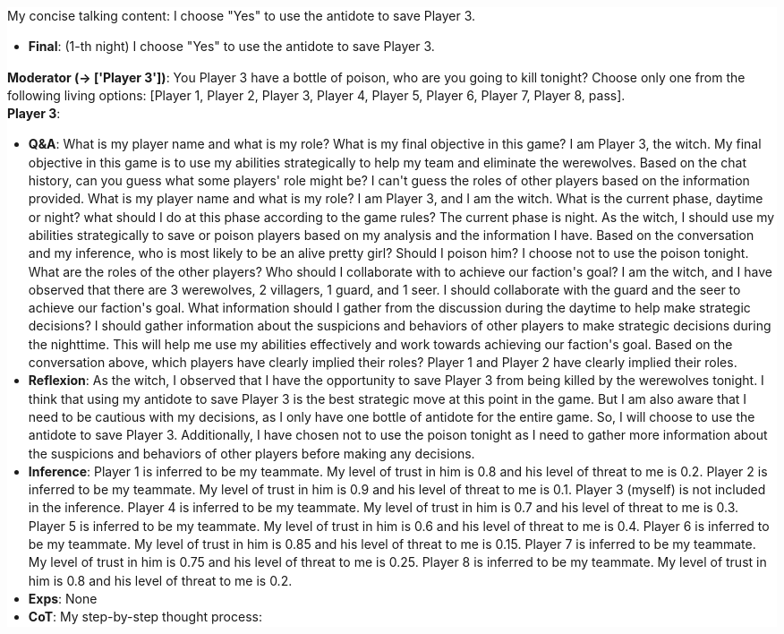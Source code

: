 My concise talking content: I choose "Yes" to use the antidote to save Player 3.  

- **Final**: (1-th night) I choose "Yes" to use the antidote to save Player 3.  

**Moderator (-> ['Player 3'])**: You Player 3 have a bottle of poison, who are you going to kill tonight? Choose only one from the following living options: [Player 1, Player 2, Player 3, Player 4, Player 5, Player 6, Player 7, Player 8, pass].   
**Player 3**:  
- **Q&A**: What is my player name and what is my role? What is my final objective in this game? I am Player 3, the witch. My final objective in this game is to use my abilities strategically to help my team and eliminate the werewolves.
Based on the chat history, can you guess what some players' role might be? I can't guess the roles of other players based on the information provided.
What is my player name and what is my role? I am Player 3, and I am the witch.
What is the current phase, daytime or night? what should I do at this phase according to the game rules? The current phase is night. As the witch, I should use my abilities strategically to save or poison players based on my analysis and the information I have.
Based on the conversation and my inference, who is most likely to be an alive pretty girl? Should I poison him? I choose not to use the poison tonight.
What are the roles of the other players? Who should I collaborate with to achieve our faction's goal? I am the witch, and I have observed that there are 3 werewolves, 2 villagers, 1 guard, and 1 seer. I should collaborate with the guard and the seer to achieve our faction's goal.
What information should I gather from the discussion during the daytime to help make strategic decisions? I should gather information about the suspicions and behaviors of other players to make strategic decisions during the nighttime. This will help me use my abilities effectively and work towards achieving our faction's goal.
Based on the conversation above, which players have clearly implied their roles? Player 1 and Player 2 have clearly implied their roles.  
- **Reflexion**: As the witch, I observed that I have the opportunity to save Player 3 from being killed by the werewolves tonight. I think that using my antidote to save Player 3 is the best strategic move at this point in the game. But I am also aware that I need to be cautious with my decisions, as I only have one bottle of antidote for the entire game. So, I will choose to use the antidote to save Player 3. Additionally, I have chosen not to use the poison tonight as I need to gather more information about the suspicions and behaviors of other players before making any decisions.  
- **Inference**: Player 1 is inferred to be my teammate. My level of trust in him is 0.8 and his level of threat to me is 0.2.
Player 2 is inferred to be my teammate. My level of trust in him is 0.9 and his level of threat to me is 0.1.
Player 3 (myself) is not included in the inference.
Player 4 is inferred to be my teammate. My level of trust in him is 0.7 and his level of threat to me is 0.3.
Player 5 is inferred to be my teammate. My level of trust in him is 0.6 and his level of threat to me is 0.4.
Player 6 is inferred to be my teammate. My level of trust in him is 0.85 and his level of threat to me is 0.15.
Player 7 is inferred to be my teammate. My level of trust in him is 0.75 and his level of threat to me is 0.25.
Player 8 is inferred to be my teammate. My level of trust in him is 0.8 and his level of threat to me is 0.2.  
- **Exps**: None  
- **CoT**: My step-by-step thought process: 
